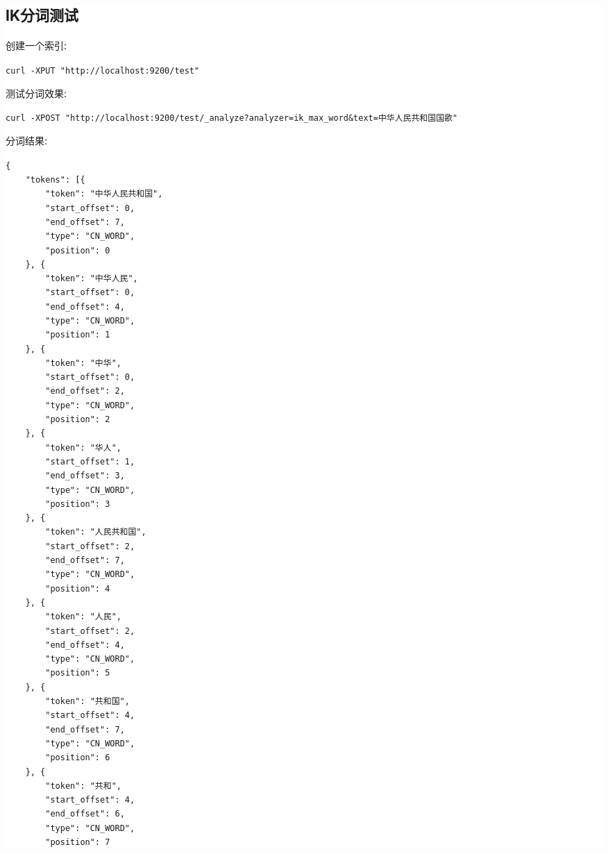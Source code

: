 ## IK分词测试

创建一个索引:

```
curl -XPUT "http://localhost:9200/test"
```

测试分词效果:

```
curl -XPOST "http://localhost:9200/test/_analyze?analyzer=ik_max_word&text=中华人民共和国国歌"
```

分词结果:

```
{
    "tokens": [{
        "token": "中华人民共和国",
        "start_offset": 0,
        "end_offset": 7,
        "type": "CN_WORD",
        "position": 0
    }, {
        "token": "中华人民",
        "start_offset": 0,
        "end_offset": 4,
        "type": "CN_WORD",
        "position": 1
    }, {
        "token": "中华",
        "start_offset": 0,
        "end_offset": 2,
        "type": "CN_WORD",
        "position": 2
    }, {
        "token": "华人",
        "start_offset": 1,
        "end_offset": 3,
        "type": "CN_WORD",
        "position": 3
    }, {
        "token": "人民共和国",
        "start_offset": 2,
        "end_offset": 7,
        "type": "CN_WORD",
        "position": 4
    }, {
        "token": "人民",
        "start_offset": 2,
        "end_offset": 4,
        "type": "CN_WORD",
        "position": 5
    }, {
        "token": "共和国",
        "start_offset": 4,
        "end_offset": 7,
        "type": "CN_WORD",
        "position": 6
    }, {
        "token": "共和",
        "start_offset": 4,
        "end_offset": 6,
        "type": "CN_WORD",
        "position": 7
```